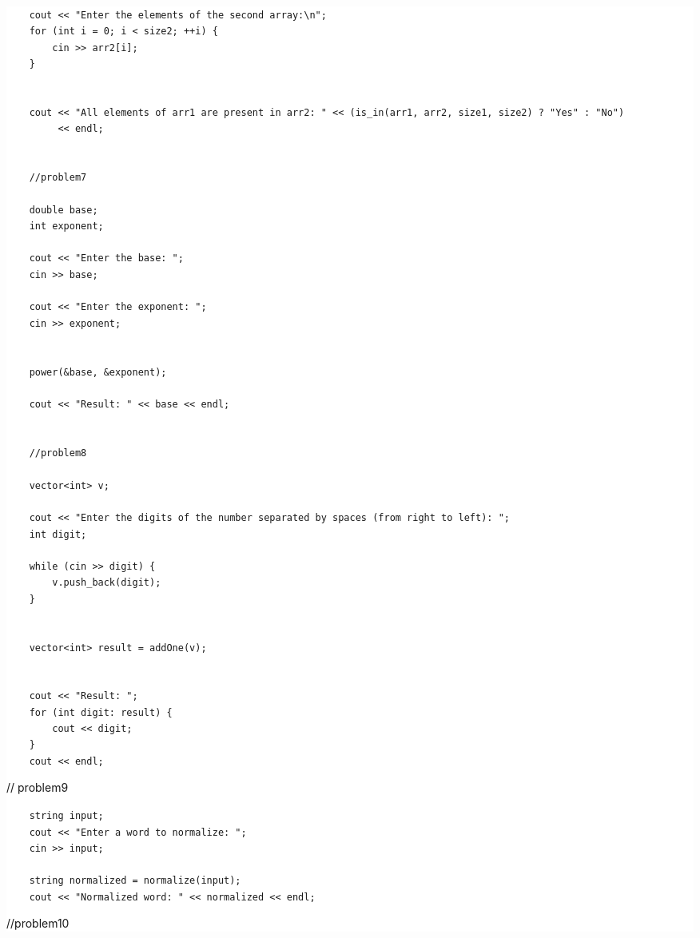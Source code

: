         cout << "Enter the elements of the second array:\n";
        for (int i = 0; i < size2; ++i) {
            cin >> arr2[i];
        }


        cout << "All elements of arr1 are present in arr2: " << (is_in(arr1, arr2, size1, size2) ? "Yes" : "No")
             << endl;


        //problem7

        double base;
        int exponent;

        cout << "Enter the base: ";
        cin >> base;

        cout << "Enter the exponent: ";
        cin >> exponent;


        power(&base, &exponent);

        cout << "Result: " << base << endl;


        //problem8

        vector<int> v;

        cout << "Enter the digits of the number separated by spaces (from right to left): ";
        int digit;

        while (cin >> digit) {
            v.push_back(digit);
        }


        vector<int> result = addOne(v);


        cout << "Result: ";
        for (int digit: result) {
            cout << digit;
        }
        cout << endl;


// problem9

        string input;
        cout << "Enter a word to normalize: ";
        cin >> input;

        string normalized = normalize(input);
        cout << "Normalized word: " << normalized << endl;



//problem10
